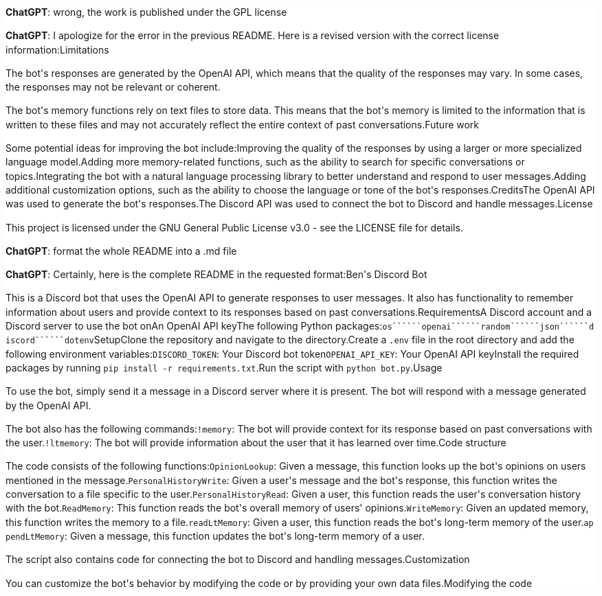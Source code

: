 **ChatGPT**: wrong, the work is published under the GPL license

**ChatGPT**: I apologize for the error in the previous README. Here is a revised version with the correct license information:Limitations

The bot's responses are generated by the OpenAI API, which means that the quality of the responses may vary. In some cases, the responses may not be relevant or coherent.

The bot's memory functions rely on text files to store data. This means that the bot's memory is limited to the information that is written to these files and may not accurately reflect the entire context of past conversations.Future work

Some potential ideas for improving the bot include:Improving the quality of the responses by using a larger or more specialized language model.Adding more memory-related functions, such as the ability to search for specific conversations or topics.Integrating the bot with a natural language processing library to better understand and respond to user messages.Adding additional customization options, such as the ability to choose the language or tone of the bot's responses.CreditsThe OpenAI API was used to generate the bot's responses.The Discord API was used to connect the bot to Discord and handle messages.License

This project is licensed under the GNU General Public License v3.0 - see the LICENSE file for details.

**ChatGPT**: format the whole README into a .md file

**ChatGPT**: Certainly, here is the complete README in the requested format:Ben's Discord Bot

This is a Discord bot that uses the OpenAI API to generate responses to user messages. It also has functionality to remember information about users and provide context to its responses based on past conversations.RequirementsA Discord account and a Discord server to use the bot onAn OpenAI API keyThe following Python packages:```os``````openai``````random``````json``````discord``````dotenv```SetupClone the repository and navigate to the directory.Create a ```.env``` file in the root directory and add the following environment variables:```DISCORD_TOKEN```: Your Discord bot token```OPENAI_API_KEY```: Your OpenAI API keyInstall the required packages by running ```pip install -r requirements.txt```.Run the script with ```python bot.py```.Usage

To use the bot, simply send it a message in a Discord server where it is present. The bot will respond with a message generated by the OpenAI API.

The bot also has the following commands:```!memory```: The bot will provide context for its response based on past conversations with the user.```!ltmemory```: The bot will provide information about the user that it has learned over time.Code structure

The code consists of the following functions:```OpinionLookup```: Given a message, this function looks up the bot's opinions on users mentioned in the message.```PersonalHistoryWrite```: Given a user's message and the bot's response, this function writes the conversation to a file specific to the user.```PersonalHistoryRead```: Given a user, this function reads the user's conversation history with the bot.```ReadMemory```: This function reads the bot's overall memory of users' opinions.```WriteMemory```: Given an updated memory, this function writes the memory to a file.```readLtMemory```: Given a user, this function reads the bot's long-term memory of the user.```appendLtMemory```: Given a message, this function updates the bot's long-term memory of a user.

The script also contains code for connecting the bot to Discord and handling messages.Customization

You can customize the bot's behavior by modifying the code or by providing your own data files.Modifying the code
